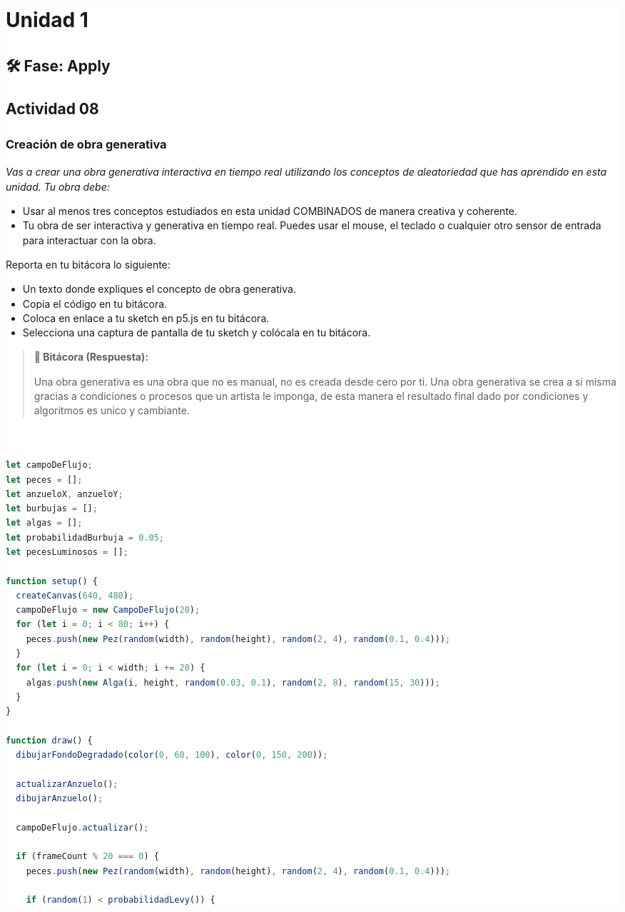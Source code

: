# Unidad 1

## 🛠 Fase: Apply

## Actividad 08
### Creación de obra generativa

*Vas a crear una obra generativa interactiva en tiempo real utilizando los conceptos de aleatoriedad que has aprendido en esta unidad.*
*Tu obra debe:*

- Usar al menos tres conceptos estudiados en esta unidad COMBINADOS de manera creativa y coherente.
- Tu obra de ser interactiva y generativa en tiempo real. Puedes usar el mouse, el teclado o cualquier otro sensor de entrada para interactuar con la obra.

Reporta en tu bitácora lo siguiente:

- Un texto donde expliques el concepto de obra generativa.
- Copia el código en tu bitácora.
- Coloca en enlace a tu sketch en p5.js en tu bitácora.
- Selecciona una captura de pantalla de tu sketch y colócala en tu bitácora.

>**📝 Bitácora (Respuesta):**
>
> Una obra generativa es una obra que no es manual, no es creada desde cero por ti. Una obra generativa se crea a sí misma gracias a condiciones o procesos que un artista le imponga, de esta manera el resultado final dado por condiciones y algoritmos es unico y cambiante.
>
```javascript


let campoDeFlujo;
let peces = [];
let anzueloX, anzueloY;
let burbujas = [];
let algas = [];
let probabilidadBurbuja = 0.05; 
let pecesLuminosos = [];

function setup() {
  createCanvas(640, 480);
  campoDeFlujo = new CampoDeFlujo(20);
  for (let i = 0; i < 80; i++) {
    peces.push(new Pez(random(width), random(height), random(2, 4), random(0.1, 0.4)));
  }
  for (let i = 0; i < width; i += 20) {
    algas.push(new Alga(i, height, random(0.03, 0.1), random(2, 8), random(15, 30)));
  }
}

function draw() {
  dibujarFondoDegradado(color(0, 60, 100), color(0, 150, 200));

  actualizarAnzuelo();
  dibujarAnzuelo();

  campoDeFlujo.actualizar();

  if (frameCount % 20 === 0) {
    peces.push(new Pez(random(width), random(height), random(2, 4), random(0.1, 0.4)));

    if (random(1) < probabilidadLevy()) {
```